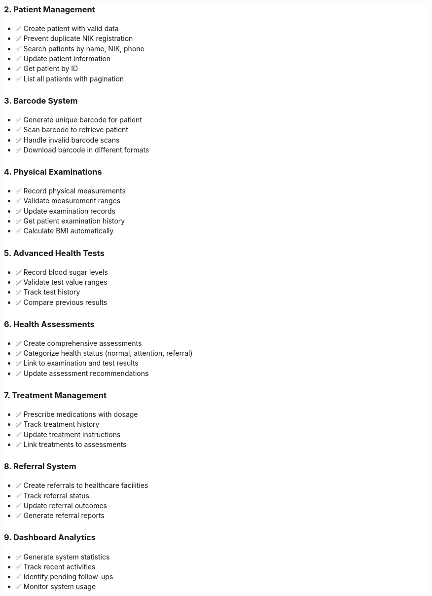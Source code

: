 ### 2. Patient Management
- ✅ Create patient with valid data
- ✅ Prevent duplicate NIK registration
- ✅ Search patients by name, NIK, phone
- ✅ Update patient information
- ✅ Get patient by ID
- ✅ List all patients with pagination

### 3. Barcode System
- ✅ Generate unique barcode for patient
- ✅ Scan barcode to retrieve patient
- ✅ Handle invalid barcode scans
- ✅ Download barcode in different formats

### 4. Physical Examinations
- ✅ Record physical measurements
- ✅ Validate measurement ranges
- ✅ Update examination records
- ✅ Get patient examination history
- ✅ Calculate BMI automatically

### 5. Advanced Health Tests
- ✅ Record blood sugar levels
- ✅ Validate test value ranges
- ✅ Track test history
- ✅ Compare previous results

### 6. Health Assessments
- ✅ Create comprehensive assessments
- ✅ Categorize health status (normal, attention, referral)
- ✅ Link to examination and test results
- ✅ Update assessment recommendations

### 7. Treatment Management
- ✅ Prescribe medications with dosage
- ✅ Track treatment history
- ✅ Update treatment instructions
- ✅ Link treatments to assessments

### 8. Referral System
- ✅ Create referrals to healthcare facilities
- ✅ Track referral status
- ✅ Update referral outcomes
- ✅ Generate referral reports

### 9. Dashboard Analytics
- ✅ Generate system statistics
- ✅ Track recent activities
- ✅ Identify pending follow-ups
- ✅ Monitor system usage
